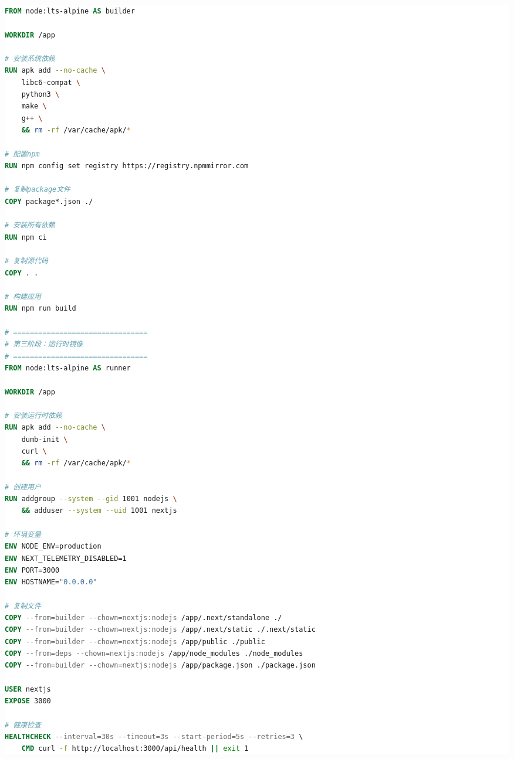 ```dockerfile
FROM node:lts-alpine AS builder

WORKDIR /app

# 安装系统依赖
RUN apk add --no-cache \
    libc6-compat \
    python3 \
    make \
    g++ \
    && rm -rf /var/cache/apk/*

# 配置npm
RUN npm config set registry https://registry.npmmirror.com

# 复制package文件
COPY package*.json ./

# 安装所有依赖
RUN npm ci

# 复制源代码
COPY . .

# 构建应用
RUN npm run build

# ================================
# 第三阶段：运行时镜像
# ================================
FROM node:lts-alpine AS runner

WORKDIR /app

# 安装运行时依赖
RUN apk add --no-cache \
    dumb-init \
    curl \
    && rm -rf /var/cache/apk/*

# 创建用户
RUN addgroup --system --gid 1001 nodejs \
    && adduser --system --uid 1001 nextjs

# 环境变量
ENV NODE_ENV=production
ENV NEXT_TELEMETRY_DISABLED=1
ENV PORT=3000
ENV HOSTNAME="0.0.0.0"

# 复制文件
COPY --from=builder --chown=nextjs:nodejs /app/.next/standalone ./
COPY --from=builder --chown=nextjs:nodejs /app/.next/static ./.next/static
COPY --from=builder --chown=nextjs:nodejs /app/public ./public
COPY --from=deps --chown=nextjs:nodejs /app/node_modules ./node_modules
COPY --from=builder --chown=nextjs:nodejs /app/package.json ./package.json

USER nextjs
EXPOSE 3000

# 健康检查
HEALTHCHECK --interval=30s --timeout=3s --start-period=5s --retries=3 \
    CMD curl -f http://localhost:3000/api/health || exit 1
```
